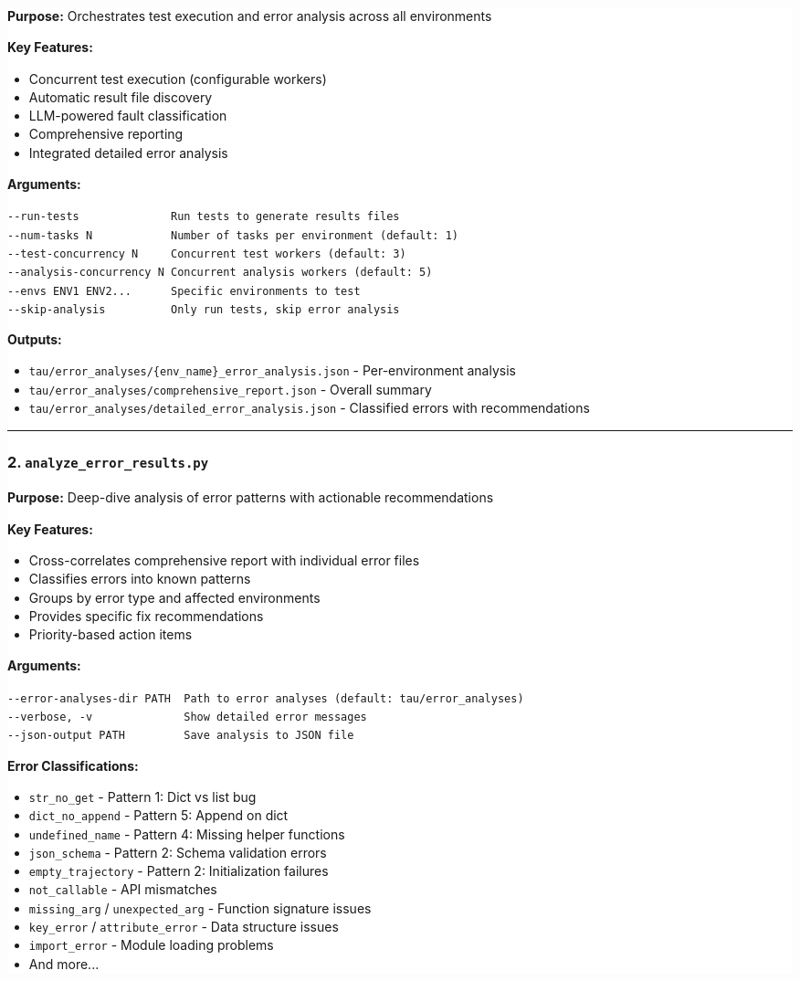 **Purpose:** Orchestrates test execution and error analysis across all environments

**Key Features:**
- Concurrent test execution (configurable workers)
- Automatic result file discovery
- LLM-powered fault classification
- Comprehensive reporting
- Integrated detailed error analysis

**Arguments:**
```
--run-tests              Run tests to generate results files
--num-tasks N            Number of tasks per environment (default: 1)
--test-concurrency N     Concurrent test workers (default: 3)
--analysis-concurrency N Concurrent analysis workers (default: 5)
--envs ENV1 ENV2...      Specific environments to test
--skip-analysis          Only run tests, skip error analysis
```

**Outputs:**
- `tau/error_analyses/{env_name}_error_analysis.json` - Per-environment analysis
- `tau/error_analyses/comprehensive_report.json` - Overall summary
- `tau/error_analyses/detailed_error_analysis.json` - Classified errors with recommendations

---

### 2. `analyze_error_results.py`

**Purpose:** Deep-dive analysis of error patterns with actionable recommendations

**Key Features:**
- Cross-correlates comprehensive report with individual error files
- Classifies errors into known patterns
- Groups by error type and affected environments
- Provides specific fix recommendations
- Priority-based action items

**Arguments:**
```
--error-analyses-dir PATH  Path to error analyses (default: tau/error_analyses)
--verbose, -v              Show detailed error messages
--json-output PATH         Save analysis to JSON file
```

**Error Classifications:**
- `str_no_get` - Pattern 1: Dict vs list bug
- `dict_no_append` - Pattern 5: Append on dict
- `undefined_name` - Pattern 4: Missing helper functions
- `json_schema` - Pattern 2: Schema validation errors
- `empty_trajectory` - Pattern 2: Initialization failures
- `not_callable` - API mismatches
- `missing_arg` / `unexpected_arg` - Function signature issues
- `key_error` / `attribute_error` - Data structure issues
- `import_error` - Module loading problems
- And more...

